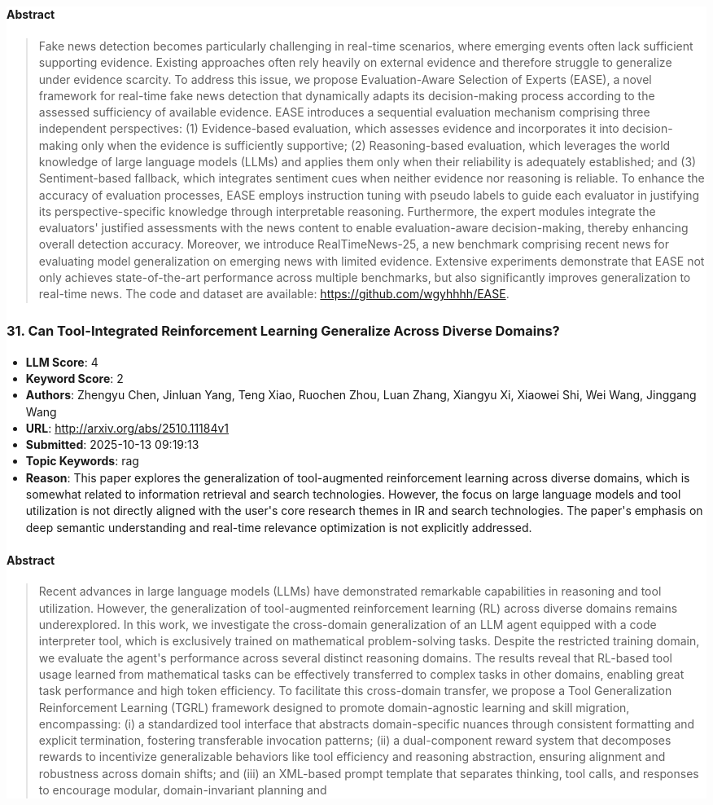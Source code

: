 #### Abstract
> Fake news detection becomes particularly challenging in real-time scenarios,
where emerging events often lack sufficient supporting evidence. Existing
approaches often rely heavily on external evidence and therefore struggle to
generalize under evidence scarcity. To address this issue, we propose
Evaluation-Aware Selection of Experts (EASE), a novel framework for real-time
fake news detection that dynamically adapts its decision-making process
according to the assessed sufficiency of available evidence. EASE introduces a
sequential evaluation mechanism comprising three independent perspectives: (1)
Evidence-based evaluation, which assesses evidence and incorporates it into
decision-making only when the evidence is sufficiently supportive; (2)
Reasoning-based evaluation, which leverages the world knowledge of large
language models (LLMs) and applies them only when their reliability is
adequately established; and (3) Sentiment-based fallback, which integrates
sentiment cues when neither evidence nor reasoning is reliable. To enhance the
accuracy of evaluation processes, EASE employs instruction tuning with pseudo
labels to guide each evaluator in justifying its perspective-specific knowledge
through interpretable reasoning. Furthermore, the expert modules integrate the
evaluators' justified assessments with the news content to enable
evaluation-aware decision-making, thereby enhancing overall detection accuracy.
Moreover, we introduce RealTimeNews-25, a new benchmark comprising recent news
for evaluating model generalization on emerging news with limited evidence.
Extensive experiments demonstrate that EASE not only achieves state-of-the-art
performance across multiple benchmarks, but also significantly improves
generalization to real-time news. The code and dataset are available:
https://github.com/wgyhhhh/EASE.

### 31. Can Tool-Integrated Reinforcement Learning Generalize Across Diverse Domains?

- **LLM Score**: 4
- **Keyword Score**: 2
- **Authors**: Zhengyu Chen, Jinluan Yang, Teng Xiao, Ruochen Zhou, Luan Zhang, Xiangyu Xi, Xiaowei Shi, Wei Wang, Jinggang Wang
- **URL**: <http://arxiv.org/abs/2510.11184v1>
- **Submitted**: 2025-10-13 09:19:13
- **Topic Keywords**: rag
- **Reason**: This paper explores the generalization of tool-augmented reinforcement learning across diverse domains, which is somewhat related to information retrieval and search technologies. However, the focus on large language models and tool utilization is not directly aligned with the user's core research themes in IR and search technologies. The paper's emphasis on deep semantic understanding and real-time relevance optimization is not explicitly addressed.

#### Abstract
> Recent advances in large language models (LLMs) have demonstrated remarkable
capabilities in reasoning and tool utilization. However, the generalization of
tool-augmented reinforcement learning (RL) across diverse domains remains
underexplored. In this work, we investigate the cross-domain generalization of
an LLM agent equipped with a code interpreter tool, which is exclusively
trained on mathematical problem-solving tasks. Despite the restricted training
domain, we evaluate the agent's performance across several distinct reasoning
domains. The results reveal that RL-based tool usage learned from mathematical
tasks can be effectively transferred to complex tasks in other domains,
enabling great task performance and high token efficiency. To facilitate this
cross-domain transfer, we propose a Tool Generalization Reinforcement Learning
(TGRL) framework designed to promote domain-agnostic learning and skill
migration, encompassing: (i) a standardized tool interface that abstracts
domain-specific nuances through consistent formatting and explicit termination,
fostering transferable invocation patterns; (ii) a dual-component reward system
that decomposes rewards to incentivize generalizable behaviors like tool
efficiency and reasoning abstraction, ensuring alignment and robustness across
domain shifts; and (iii) an XML-based prompt template that separates thinking,
tool calls, and responses to encourage modular, domain-invariant planning and